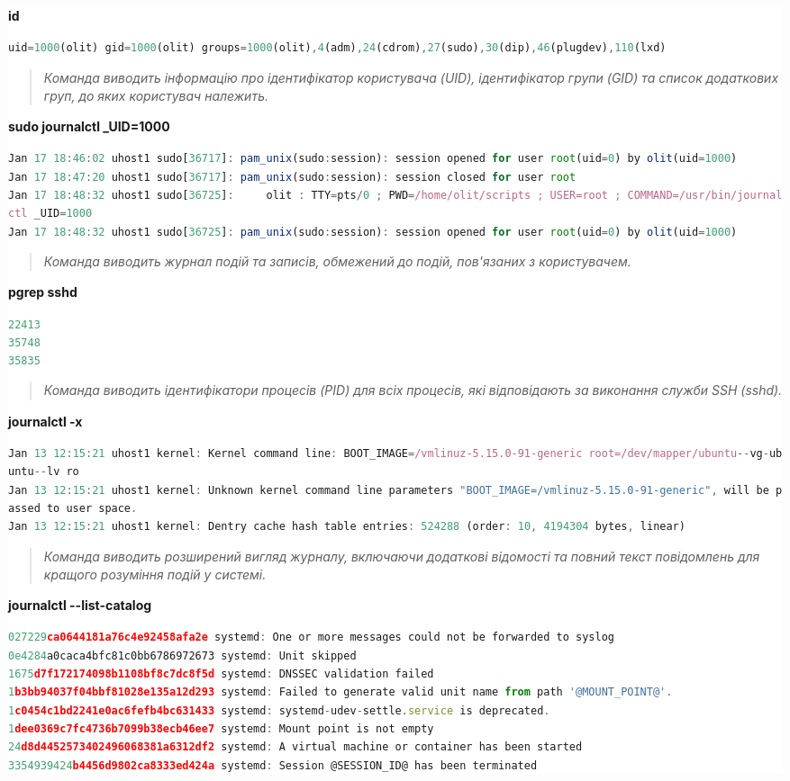**id**

```jsx
uid=1000(olit) gid=1000(olit) groups=1000(olit),4(adm),24(cdrom),27(sudo),30(dip),46(plugdev),110(lxd)
```

> *Команда виводить інформацію про ідентифікатор користувача (UID), ідентифікатор групи (GID) та список додаткових груп, до яких користувач належить.*
> 

**sudo journalctl _UID=1000**

```jsx
Jan 17 18:46:02 uhost1 sudo[36717]: pam_unix(sudo:session): session opened for user root(uid=0) by olit(uid=1000)
Jan 17 18:47:20 uhost1 sudo[36717]: pam_unix(sudo:session): session closed for user root
Jan 17 18:48:32 uhost1 sudo[36725]:     olit : TTY=pts/0 ; PWD=/home/olit/scripts ; USER=root ; COMMAND=/usr/bin/journalctl _UID=1000
Jan 17 18:48:32 uhost1 sudo[36725]: pam_unix(sudo:session): session opened for user root(uid=0) by olit(uid=1000)
```

> *Команда виводить журнал подій та записів, обмежений до подій, пов'язаних з користувачем.*
> 

**pgrep sshd**

```jsx
22413
35748
35835
```

> *Команда виводить ідентифікатори процесів (PID) для всіх процесів, які відповідають за виконання служби SSH (sshd).*
> 

**journalctl -x**

```jsx
Jan 13 12:15:21 uhost1 kernel: Kernel command line: BOOT_IMAGE=/vmlinuz-5.15.0-91-generic root=/dev/mapper/ubuntu--vg-ubuntu--lv ro
Jan 13 12:15:21 uhost1 kernel: Unknown kernel command line parameters "BOOT_IMAGE=/vmlinuz-5.15.0-91-generic", will be passed to user space.
Jan 13 12:15:21 uhost1 kernel: Dentry cache hash table entries: 524288 (order: 10, 4194304 bytes, linear)
```

> *Команда виводить розширений вигляд журналу, включаючи додаткові відомості та повний текст повідомлень для кращого розуміння подій у системі.*
> 

**journalctl --list-catalog**

```jsx
027229ca0644181a76c4e92458afa2e systemd: One or more messages could not be forwarded to syslog
0e4284a0caca4bfc81c0bb6786972673 systemd: Unit skipped
1675d7f172174098b1108bf8c7dc8f5d systemd: DNSSEC validation failed
1b3bb94037f04bbf81028e135a12d293 systemd: Failed to generate valid unit name from path '@MOUNT_POINT@'.
1c0454c1bd2241e0ac6fefb4bc631433 systemd: systemd-udev-settle.service is deprecated.
1dee0369c7fc4736b7099b38ecb46ee7 systemd: Mount point is not empty
24d8d4452573402496068381a6312df2 systemd: A virtual machine or container has been started
3354939424b4456d9802ca8333ed424a systemd: Session @SESSION_ID@ has been terminated
```
